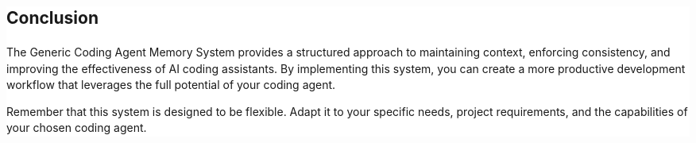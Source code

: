 ## Conclusion

The Generic Coding Agent Memory System provides a structured approach to maintaining context, enforcing consistency, and improving the effectiveness of AI coding assistants. By implementing this system, you can create a more productive development workflow that leverages the full potential of your coding agent.

Remember that this system is designed to be flexible. Adapt it to your specific needs, project requirements, and the capabilities of your chosen coding agent.